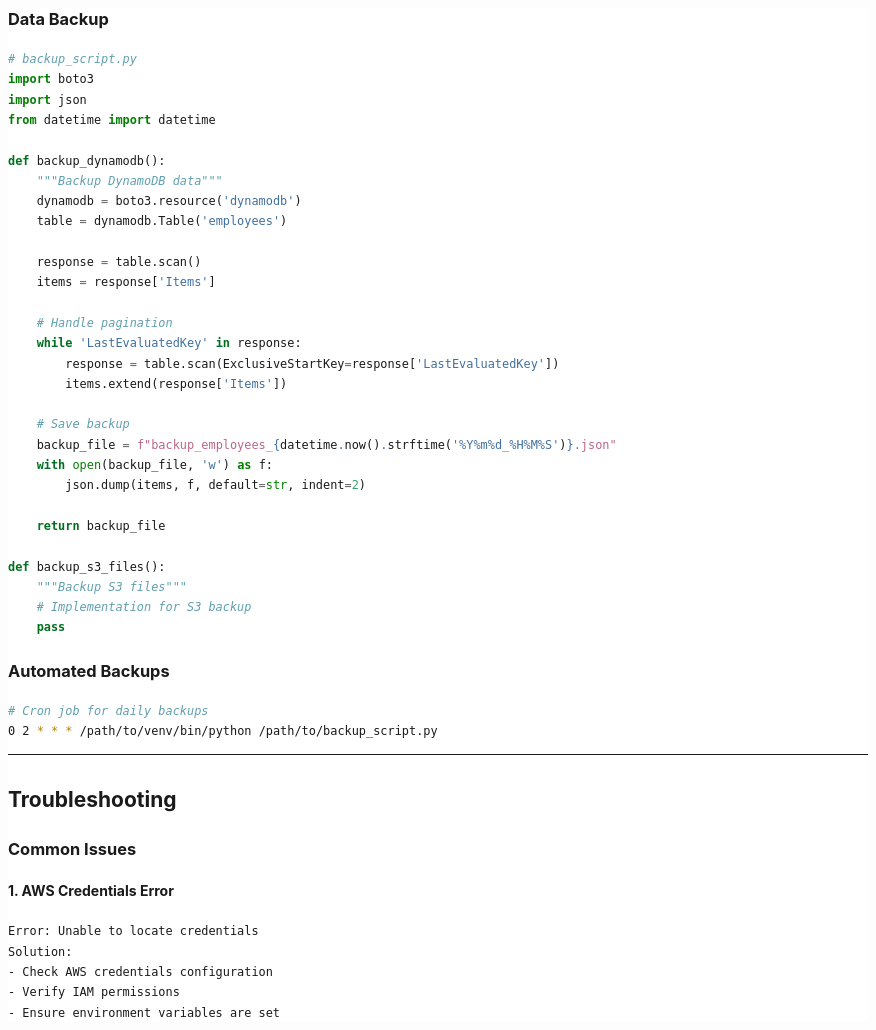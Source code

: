 ### Data Backup
```python
# backup_script.py
import boto3
import json
from datetime import datetime

def backup_dynamodb():
    """Backup DynamoDB data"""
    dynamodb = boto3.resource('dynamodb')
    table = dynamodb.Table('employees')
    
    response = table.scan()
    items = response['Items']
    
    # Handle pagination
    while 'LastEvaluatedKey' in response:
        response = table.scan(ExclusiveStartKey=response['LastEvaluatedKey'])
        items.extend(response['Items'])
    
    # Save backup
    backup_file = f"backup_employees_{datetime.now().strftime('%Y%m%d_%H%M%S')}.json"
    with open(backup_file, 'w') as f:
        json.dump(items, f, default=str, indent=2)
    
    return backup_file

def backup_s3_files():
    """Backup S3 files"""
    # Implementation for S3 backup
    pass
```

### Automated Backups
```bash
# Cron job for daily backups
0 2 * * * /path/to/venv/bin/python /path/to/backup_script.py
```

---

## Troubleshooting

### Common Issues

#### 1. AWS Credentials Error
```
Error: Unable to locate credentials
Solution: 
- Check AWS credentials configuration
- Verify IAM permissions
- Ensure environment variables are set
```
